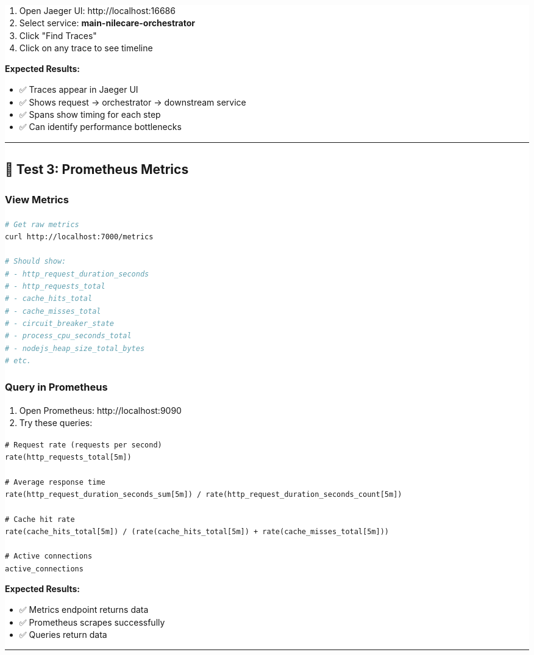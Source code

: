 1. Open Jaeger UI: http://localhost:16686
2. Select service: **main-nilecare-orchestrator**
3. Click "Find Traces"
4. Click on any trace to see timeline

**Expected Results:**
- ✅ Traces appear in Jaeger UI
- ✅ Shows request → orchestrator → downstream service
- ✅ Spans show timing for each step
- ✅ Can identify performance bottlenecks

---

## 🧪 Test 3: Prometheus Metrics

### View Metrics

```bash
# Get raw metrics
curl http://localhost:7000/metrics

# Should show:
# - http_request_duration_seconds
# - http_requests_total
# - cache_hits_total
# - cache_misses_total
# - circuit_breaker_state
# - process_cpu_seconds_total
# - nodejs_heap_size_total_bytes
# etc.
```

### Query in Prometheus

1. Open Prometheus: http://localhost:9090
2. Try these queries:

```promql
# Request rate (requests per second)
rate(http_requests_total[5m])

# Average response time
rate(http_request_duration_seconds_sum[5m]) / rate(http_request_duration_seconds_count[5m])

# Cache hit rate
rate(cache_hits_total[5m]) / (rate(cache_hits_total[5m]) + rate(cache_misses_total[5m]))

# Active connections
active_connections
```

**Expected Results:**
- ✅ Metrics endpoint returns data
- ✅ Prometheus scrapes successfully
- ✅ Queries return data

---